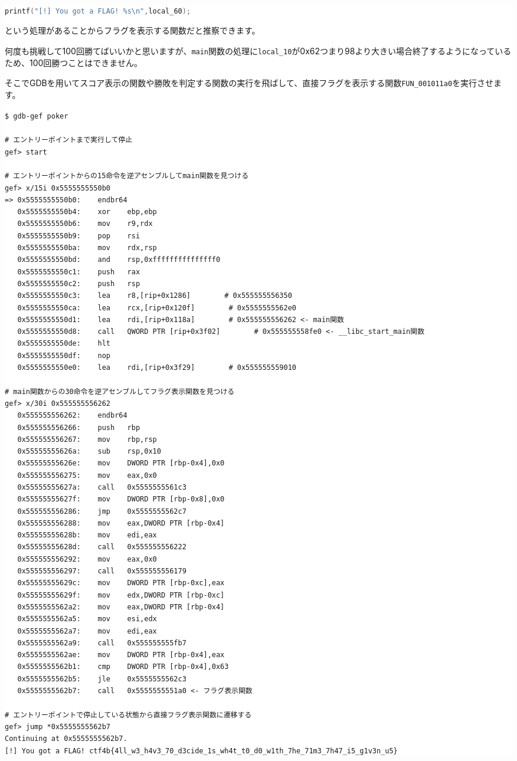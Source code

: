```cpp
printf("[!] You got a FLAG! %s\n",local_60);
```

という処理があることからフラグを表示する関数だと推察できます。

何度も挑戦して100回勝てばいいかと思いますが、`main`関数の処理に`local_10`が0x62つまり98より大きい場合終了するようになっているため、100回勝つことはできません。

そこでGDBを用いてスコア表示の関数や勝敗を判定する関数の実行を飛ばして、直接フラグを表示する関数`FUN_001011a0`を実行させます。

```
$ gdb-gef poker

# エントリーポイントまで実行して停止
gef> start

# エントリーポイントからの15命令を逆アセンブルしてmain関数を見つける
gef> x/15i 0x5555555550b0
=> 0x5555555550b0:    endbr64
   0x5555555550b4:    xor    ebp,ebp
   0x5555555550b6:    mov    r9,rdx
   0x5555555550b9:    pop    rsi
   0x5555555550ba:    mov    rdx,rsp
   0x5555555550bd:    and    rsp,0xfffffffffffffff0
   0x5555555550c1:    push   rax
   0x5555555550c2:    push   rsp
   0x5555555550c3:    lea    r8,[rip+0x1286]        # 0x555555556350
   0x5555555550ca:    lea    rcx,[rip+0x120f]        # 0x5555555562e0
   0x5555555550d1:    lea    rdi,[rip+0x118a]        # 0x555555556262 <- main関数
   0x5555555550d8:    call   QWORD PTR [rip+0x3f02]        # 0x555555558fe0 <- __libc_start_main関数
   0x5555555550de:    hlt
   0x5555555550df:    nop
   0x5555555550e0:    lea    rdi,[rip+0x3f29]        # 0x555555559010

# main関数からの30命令を逆アセンブルしてフラグ表示関数を見つける
gef> x/30i 0x555555556262
   0x555555556262:    endbr64
   0x555555556266:    push   rbp
   0x555555556267:    mov    rbp,rsp
   0x55555555626a:    sub    rsp,0x10
   0x55555555626e:    mov    DWORD PTR [rbp-0x4],0x0
   0x555555556275:    mov    eax,0x0
   0x55555555627a:    call   0x5555555561c3
   0x55555555627f:    mov    DWORD PTR [rbp-0x8],0x0
   0x555555556286:    jmp    0x5555555562c7
   0x555555556288:    mov    eax,DWORD PTR [rbp-0x4]
   0x55555555628b:    mov    edi,eax
   0x55555555628d:    call   0x555555556222
   0x555555556292:    mov    eax,0x0
   0x555555556297:    call   0x555555556179
   0x55555555629c:    mov    DWORD PTR [rbp-0xc],eax
   0x55555555629f:    mov    edx,DWORD PTR [rbp-0xc]
   0x5555555562a2:    mov    eax,DWORD PTR [rbp-0x4]
   0x5555555562a5:    mov    esi,edx
   0x5555555562a7:    mov    edi,eax
   0x5555555562a9:    call   0x555555555fb7
   0x5555555562ae:    mov    DWORD PTR [rbp-0x4],eax
   0x5555555562b1:    cmp    DWORD PTR [rbp-0x4],0x63
   0x5555555562b5:    jle    0x5555555562c3
   0x5555555562b7:    call   0x5555555551a0 <- フラグ表示関数

# エントリーポイントで停止している状態から直接フラグ表示関数に遷移する
gef> jump *0x5555555562b7
Continuing at 0x5555555562b7.
[!] You got a FLAG! ctf4b{4ll_w3_h4v3_70_d3cide_1s_wh4t_t0_d0_w1th_7he_71m3_7h47_i5_g1v3n_u5}
```
